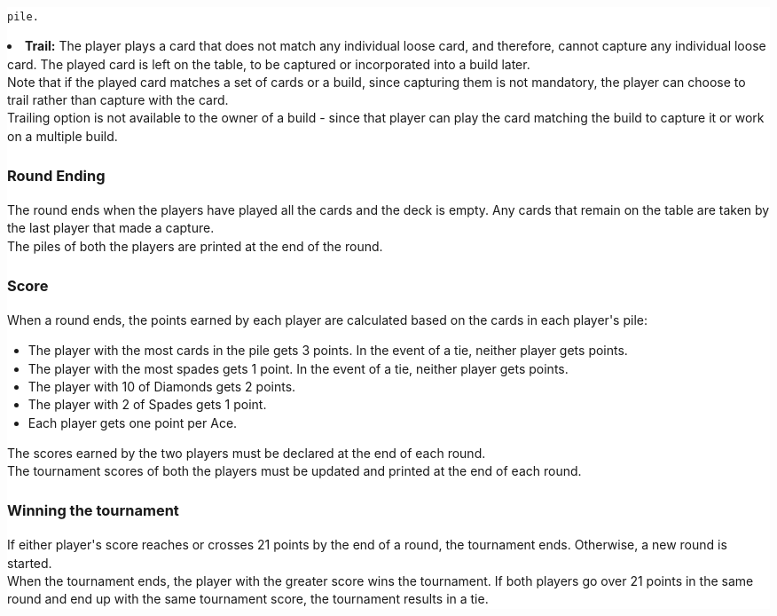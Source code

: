     pile.
 </li>
 <li>
	<b>Trail:</b>
	The player plays a card that does not match any individual
	loose card,
	and therefore, cannot capture any individual loose card.
	The played card is left on the table, to be captured or
	incorporated into a build later.
	<br>
	Note that if the played card matches a set of cards or a
	build, since capturing them is not mandatory, the player can
	choose to trail rather than capture with the card. 
	<br>
	Trailing option is not available to the owner of a build - since that
	player can play the card matching the build to capture it or
	work on a multiple build.
 </li>
</ul>

<h3>Round Ending</h3>

The round ends when the players have played all the cards and the deck
is empty. 
Any cards that remain on the table are taken by the last player that
made a capture.
<br>
The piles of both the players are printed at the end of the round.


<h3>Score</h3>

When a round ends, the points earned by each player are calculated
based on the cards in each player's pile:
<ul>
  <li> The player with the most cards in the pile gets 3 points. In
  the event of a tie, neither player gets points.
  </li><li> The player with the most spades gets 1 point.  In
  the event of a tie, neither player gets points.
  </li><li> The player with 10 of Diamonds gets 2 points.
  </li><li> The player with 2 of Spades gets 1 point.
  </li><li> Each player gets one point per Ace.
</li></ul>
The scores earned by the two players must be declared at
the end of each round. <br> The tournament scores of both the players
must be updated and printed at the end of each round.

<h3>Winning the tournament</h3>

If either player's score reaches or crosses 21 points by the end of a round,
the tournament ends. Otherwise, a new round is started.
<br>
When the tournament ends, the player with the greater score wins the tournament. 
If both players go over 21 points in the same round and
end up with the same tournament score, the tournament results in a tie.
